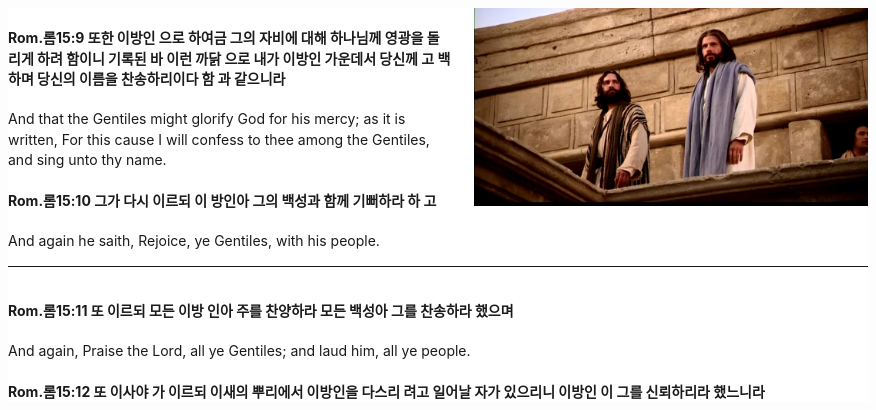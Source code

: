 
<div class="columns">
  <div class="scriptures">
    <br>
    <div class="scripture">
      <b>Rom.롬15:9 또한 이방인 으로 하여금 그의 자비에 대해 하나님께 영광을 돌 리게 하려 함이니 기록된 바 이런 까닭 으로 내가 이방인 가운데서 당신께 고 백하며 당신의 이름을 찬송하리이다 함 과 같으니라 
      </b>
    </div>
    <br>
    <div class="scripture">And that the Gentiles might glorify God for his mercy; as it is written, For this cause I will confess to thee among the Gentiles, and sing unto thy name. 
    </div>
    <br>
    <div class="scripture">
      <b>Rom.롬15:10 그가 다시 이르되 이 방인아 그의 백성과 함께 기뻐하라 하 고 
      </b>
    </div>
    <br>
    <div class="scripture">And again he saith, Rejoice, ye Gentiles, with his people. 
    </div>         
  </div>
  <div class="image-container">
    <img src='../../pictures/picture_116.jpg'>
  </div>
</div>

---

<div class="columns">
  <div class="scriptures">
    <br>
    <div class="scripture">
      <b>Rom.롬15:11 또 이르되 모든 이방 인아 주를 찬양하라 모든 백성아 그를 찬송하라 했으며 
      </b>
    </div>
    <br>
    <div class="scripture">And again, Praise the Lord, all ye Gentiles; and laud him, all ye people. 
    </div>
    <br>
    <div class="scripture">
      <b>Rom.롬15:12 또 이사야 가 이르되 이새의 뿌리에서 이방인을 다스리 려고 일어날 자가 있으리니 이방인 이 그를 신뢰하리라 했느니라 
      </b>